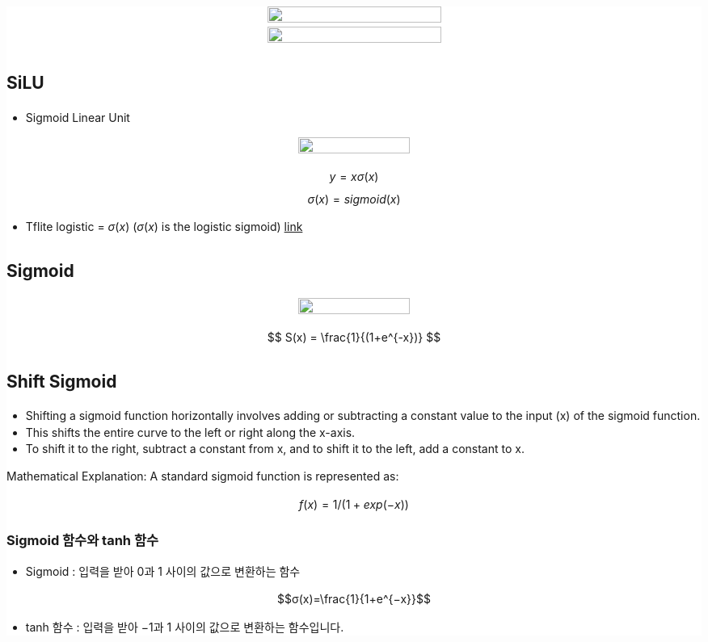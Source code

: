 <p align = "center">
<img src = "https://github.com/user-attachments/assets/513fd365-961b-403f-b1d8-6ab2ebe47b4e" width = "50%" height = "50%">
  
<img src = "https://github.com/user-attachments/assets/27ea31a7-ee97-4994-9772-a13be4621043" width = "50%" height = "50%">
</p>



## SiLU
* Sigmoid Linear Unit
<p align = "center">
<img src = "https://github.com/user-attachments/assets/db4ee154-3178-4aea-bce1-18750b914ebc" width="40%" height="40%">
</p>

$$ y=x \sigma(x) $$
$$ \sigma(x) = sigmoid(x) $$

* Tflite logistic = $\sigma(x)$ ($\sigma(x)$ is the logistic sigmoid)  [link](https://pytorch.org/docs/stable/generated/torch.nn.SiLU.html)
  
## Sigmoid
<p align = "center">
<img src = "https://github.com/user-attachments/assets/17bc80bf-102d-4f23-9d0d-229de3442820" width="40%" height="40%">
</p>

$$ S(x) = \frac{1}{(1+e^{-x})} $$

## Shift Sigmoid
* Shifting a sigmoid function horizontally involves adding or subtracting a constant value to the input (x) of the sigmoid function.
* This shifts the entire curve to the left or right along the x-axis.
* To shift it to the right, subtract a constant from x, and to shift it to the left, add a constant to x. 

Mathematical Explanation:
A standard sigmoid function is represented as: 


```math
f(x) = 1 / (1 + exp(-x))
```

### Sigmoid 함수와 tanh 함수

* Sigmoid : 입력을 받아 0과 1 사이의 값으로 변환하는 함수


```math
σ(x)=\frac{1}{1+e^{−x}}
```


* tanh 함수 : 입력을 받아 −1과 1 사이의 값으로 변환하는 함수입니다.
